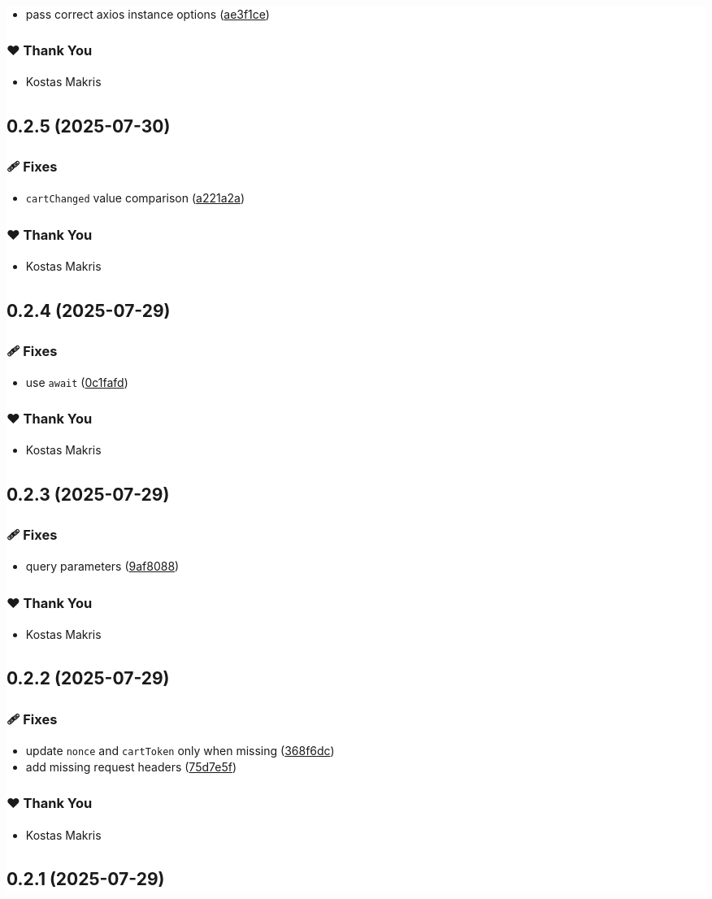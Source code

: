 - pass correct axios instance options ([ae3f1ce](https://github.com/kmakris23/store-sdk/commit/ae3f1ce))

### ❤️ Thank You

- Kostas Makris

## 0.2.5 (2025-07-30)

### 🩹 Fixes

- `cartChanged` value comparison ([a221a2a](https://github.com/kmakris23/store-sdk/commit/a221a2a))

### ❤️ Thank You

- Kostas Makris

## 0.2.4 (2025-07-29)

### 🩹 Fixes

- use `await` ([0c1fafd](https://github.com/kmakris23/store-sdk/commit/0c1fafd))

### ❤️ Thank You

- Kostas Makris

## 0.2.3 (2025-07-29)

### 🩹 Fixes

- query parameters ([9af8088](https://github.com/kmakris23/store-sdk/commit/9af8088))

### ❤️ Thank You

- Kostas Makris

## 0.2.2 (2025-07-29)

### 🩹 Fixes

- update `nonce` and `cartToken` only when missing ([368f6dc](https://github.com/kmakris23/store-sdk/commit/368f6dc))
- add missing request headers ([75d7e5f](https://github.com/kmakris23/store-sdk/commit/75d7e5f))

### ❤️ Thank You

- Kostas Makris

## 0.2.1 (2025-07-29)
